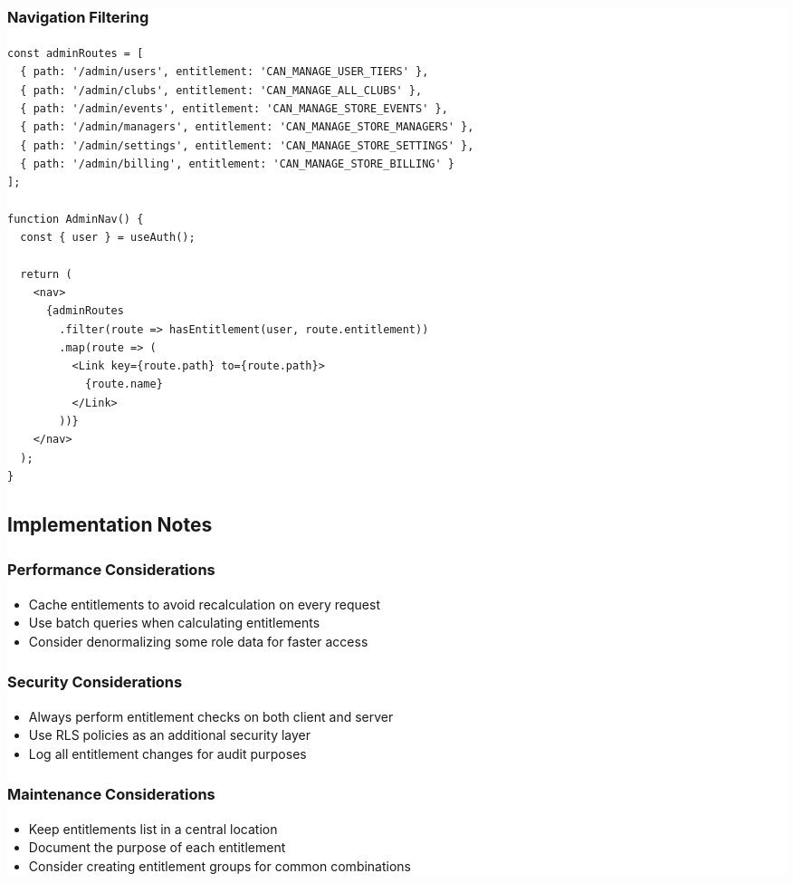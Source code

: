 ### Navigation Filtering
```
const adminRoutes = [
  { path: '/admin/users', entitlement: 'CAN_MANAGE_USER_TIERS' },
  { path: '/admin/clubs', entitlement: 'CAN_MANAGE_ALL_CLUBS' },
  { path: '/admin/events', entitlement: 'CAN_MANAGE_STORE_EVENTS' },
  { path: '/admin/managers', entitlement: 'CAN_MANAGE_STORE_MANAGERS' },
  { path: '/admin/settings', entitlement: 'CAN_MANAGE_STORE_SETTINGS' },
  { path: '/admin/billing', entitlement: 'CAN_MANAGE_STORE_BILLING' }
];

function AdminNav() {
  const { user } = useAuth();
  
  return (
    <nav>
      {adminRoutes
        .filter(route => hasEntitlement(user, route.entitlement))
        .map(route => (
          <Link key={route.path} to={route.path}>
            {route.name}
          </Link>
        ))}
    </nav>
  );
}
```

## Implementation Notes

### Performance Considerations
- Cache entitlements to avoid recalculation on every request
- Use batch queries when calculating entitlements
- Consider denormalizing some role data for faster access

### Security Considerations
- Always perform entitlement checks on both client and server
- Use RLS policies as an additional security layer
- Log all entitlement changes for audit purposes

### Maintenance Considerations
- Keep entitlements list in a central location
- Document the purpose of each entitlement
- Consider creating entitlement groups for common combinations
